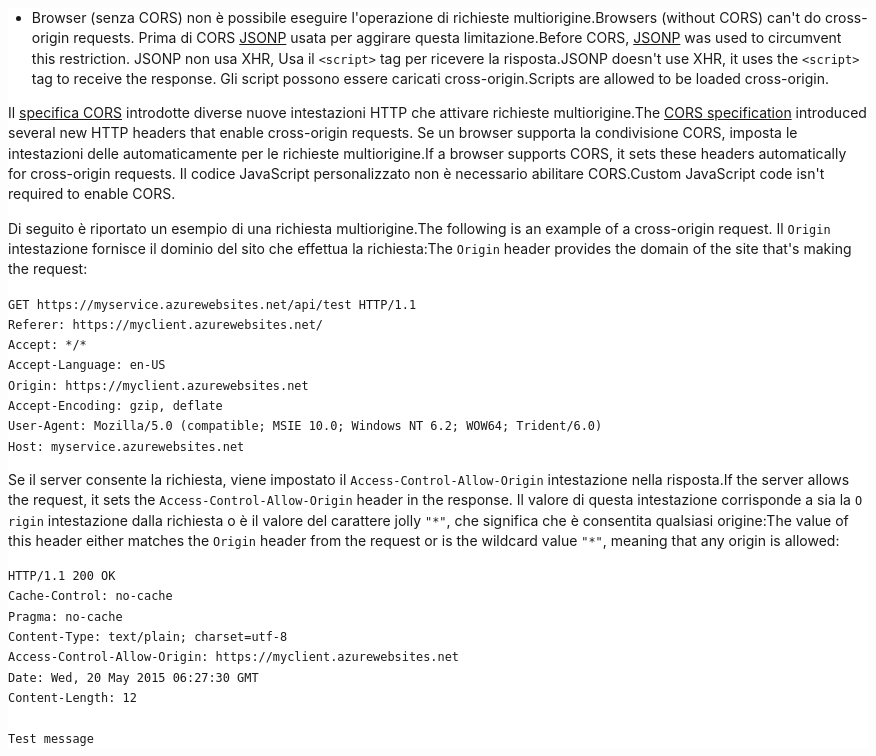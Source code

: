   * <span data-ttu-id="b20ef-267">Browser (senza CORS) non è possibile eseguire l'operazione di richieste multiorigine.</span><span class="sxs-lookup"><span data-stu-id="b20ef-267">Browsers (without CORS) can't do cross-origin requests.</span></span> <span data-ttu-id="b20ef-268">Prima di CORS [JSONP](https://www.w3schools.com/js/js_json_jsonp.asp) usata per aggirare questa limitazione.</span><span class="sxs-lookup"><span data-stu-id="b20ef-268">Before CORS, [JSONP](https://www.w3schools.com/js/js_json_jsonp.asp) was used to circumvent this restriction.</span></span> <span data-ttu-id="b20ef-269">JSONP non usa XHR, Usa il `<script>` tag per ricevere la risposta.</span><span class="sxs-lookup"><span data-stu-id="b20ef-269">JSONP doesn't use XHR, it uses the `<script>` tag to receive the response.</span></span> <span data-ttu-id="b20ef-270">Gli script possono essere caricati cross-origin.</span><span class="sxs-lookup"><span data-stu-id="b20ef-270">Scripts are allowed to be loaded cross-origin.</span></span>

<span data-ttu-id="b20ef-271">Il [specifica CORS]() introdotte diverse nuove intestazioni HTTP che attivare richieste multiorigine.</span><span class="sxs-lookup"><span data-stu-id="b20ef-271">The [CORS specification]() introduced several new HTTP headers that enable cross-origin requests.</span></span> <span data-ttu-id="b20ef-272">Se un browser supporta la condivisione CORS, imposta le intestazioni delle automaticamente per le richieste multiorigine.</span><span class="sxs-lookup"><span data-stu-id="b20ef-272">If a browser supports CORS, it sets these headers automatically for cross-origin requests.</span></span> <span data-ttu-id="b20ef-273">Il codice JavaScript personalizzato non è necessario abilitare CORS.</span><span class="sxs-lookup"><span data-stu-id="b20ef-273">Custom JavaScript code isn't required to enable CORS.</span></span>

<span data-ttu-id="b20ef-274">Di seguito è riportato un esempio di una richiesta multiorigine.</span><span class="sxs-lookup"><span data-stu-id="b20ef-274">The following is an example of a cross-origin request.</span></span> <span data-ttu-id="b20ef-275">Il `Origin` intestazione fornisce il dominio del sito che effettua la richiesta:</span><span class="sxs-lookup"><span data-stu-id="b20ef-275">The `Origin` header provides the domain of the site that's making the request:</span></span>

```
GET https://myservice.azurewebsites.net/api/test HTTP/1.1
Referer: https://myclient.azurewebsites.net/
Accept: */*
Accept-Language: en-US
Origin: https://myclient.azurewebsites.net
Accept-Encoding: gzip, deflate
User-Agent: Mozilla/5.0 (compatible; MSIE 10.0; Windows NT 6.2; WOW64; Trident/6.0)
Host: myservice.azurewebsites.net
```

<span data-ttu-id="b20ef-276">Se il server consente la richiesta, viene impostato il `Access-Control-Allow-Origin` intestazione nella risposta.</span><span class="sxs-lookup"><span data-stu-id="b20ef-276">If the server allows the request, it sets the `Access-Control-Allow-Origin` header in the response.</span></span> <span data-ttu-id="b20ef-277">Il valore di questa intestazione corrisponde a sia la `Origin` intestazione dalla richiesta o è il valore del carattere jolly `"*"`, che significa che è consentita qualsiasi origine:</span><span class="sxs-lookup"><span data-stu-id="b20ef-277">The value of this header either matches the `Origin` header from the request or is the wildcard value `"*"`, meaning that any origin is allowed:</span></span>

```
HTTP/1.1 200 OK
Cache-Control: no-cache
Pragma: no-cache
Content-Type: text/plain; charset=utf-8
Access-Control-Allow-Origin: https://myclient.azurewebsites.net
Date: Wed, 20 May 2015 06:27:30 GMT
Content-Length: 12

Test message
```
